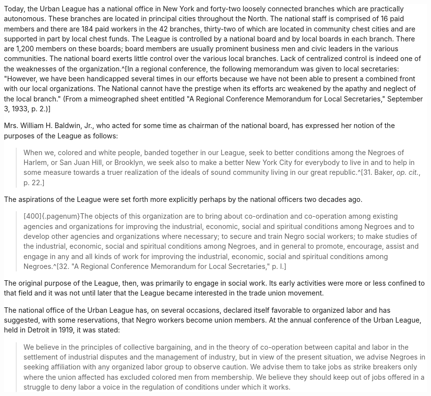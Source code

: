 Today, the Urban League has a national office in New York and forty-two
loosely connected branches which are practically autonomous. These
branches are located in principal cities throughout the North. The
national staff is comprised of 16 paid members and there are 184 paid
workers in the 42 branches, thirty-two of which are located in community
chest cities and are supported in part by local chest funds. The League
is controlled by a national board and by local boards in each branch.
There are 1,200 members on these boards; board members are usually
prominent business men and civic leaders in the various communities. The
national board exerts little control over the various local branches.
Lack of centralized control is indeed one of the weaknesses of the
organization.^[In a regional conference, the following memorandum was given to
local secretaries: "However, we have been handicapped several times in
our efforts because we have not been able to present a combined front
with our local organizations. The National cannot have the prestige when
its efforts arc weakened by the apathy and neglect of the local branch."
(From a mimeographed sheet entitled "A Regional Conference Memorandum
for Local Secretaries," September 3, 1933, p. 2.)]

Mrs. William H. Baldwin, Jr., who acted for some time as chairman of the
national board, has expressed her notion of the purposes of the League
as follows:

> When we, colored and white people, banded together in our League, seek
to better conditions among the Negroes of Harlem, or San Juan Hill, or
Brooklyn, we seek also to make a better New York City for everybody to
live in and to help in some measure towards a truer realization of the
ideals of sound community living in our great republic.^[31. Baker, *op. cit*., p. 22.]

The aspirations of the League were set forth more explicitly perhaps by
the national officers two decades ago.

> [400]{.pagenum}The objects of this organization are to bring about co-ordination and
co-operation among existing agencies and organizations for improving the
industrial, economic, social and spiritual conditions among Negroes and
to develop other agencies and organizations where necessary; to secure
and train Negro social workers; to make studies of the industrial,
economic, social and spiritual conditions among Negroes, and in general
to promote, encourage, assist and engage in any and all kinds of work
for improving the industrial, economic, social and spiritual conditions
among Negroes.^[32. "A Regional Conference Memorandum for Local Secretaries," p. I.]

The original purpose of the League, then, was primarily to engage in
social work. Its early activities were more or less confined to that
field and it was not until later that the League became interested in
the trade union movement.

The national office of the Urban League has, on several occasions,
declared itself favorable to organized labor and has suggested, with
some reservations, that Negro workers become union members. At the
annual conference of the Urban League, held in Detroit in 1919, it was
stated:

> We believe in the principles of collective bargaining, and in the theory
of co-operation between capital and labor in the settlement of
industrial disputes and the management of industry, but in view of the
present situation, we advise Negroes in seeking affiliation with any
organized labor group to observe caution. We advise them to take jobs as
strike breakers only where the union affected has excluded colored men
from membership. We believe they should keep out of jobs offered in a
struggle to deny labor a voice in the regulation of conditions under
which it works.
